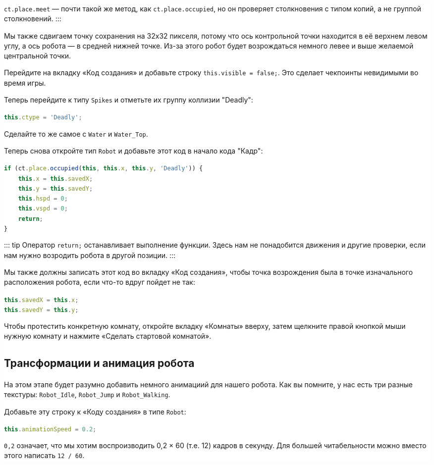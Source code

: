 `ct.place.meet` — почти такой же метод, как `ct.place.occupied`, но он проверяет столкновения с типом копий, а не группой столкновений.
:::

Мы также сдвигаем точку сохранения на 32x32 пикселя, потому что ось контрольной точки находится в её верхнем левом углу, а ось робота — в средней нижней точке. Из-за этого робот будет возрождаться немного левее и выше желаемой центральной точки.

Перейдите на вкладку «Код создания» и добавьте строку `this.visible = false;`. Это сделает чекпоинты невидимыми во время игры.

Теперь перейдите к типу `Spikes` и отметьте их группу коллизии "Deadly":

```js
this.ctype = 'Deadly';
```

Сделайте то же самое с `Water` и `Water_Top`.

Теперь снова откройте тип `Robot` и добавьте этот код в начало кода "Кадр":

```js
if (ct.place.occupied(this, this.x, this.y, 'Deadly')) {
    this.x = this.savedX;
    this.y = this.savedY;
    this.hspd = 0;
    this.vspd = 0;
    return;
}
```

::: tip
Оператор `return;` останавливает выполнение функции. Здесь нам не понадобится движения и другие проверки, если нам нужно возродить робота в другой позиции.
:::

Мы также должны записать этот код во вкладку «Код создания», чтобы точка возрождения была в точке изначального расположения робота, если что-то вдруг пойдет не так:

```js
this.savedX = this.x;
this.savedY = this.y;
```

Чтобы протестить конкретную комнату, откройте вкладку «Комнаты» вверху, затем щелкните правой кнопкой мыши нужную комнату и нажмите «Сделать стартовой комнатой».

## Трансформации и анимация робота

На этом этапе будет разумно добавить немного анимациий для нашего робота. Как вы помните, у нас есть три разные текстуры: `Robot_Idle`, `Robot_Jump` и `Robot_Walking`.

Добавьте эту строку к «Коду создания» в типе `Robot`:

```js
this.animationSpeed = 0.2;
```

`0,2` означает, что мы хотим воспроизводить 0,2 × 60 (т.е. 12) кадров в секунду. Для большей читабельности можно вместо этого написать `12 / 60`.
